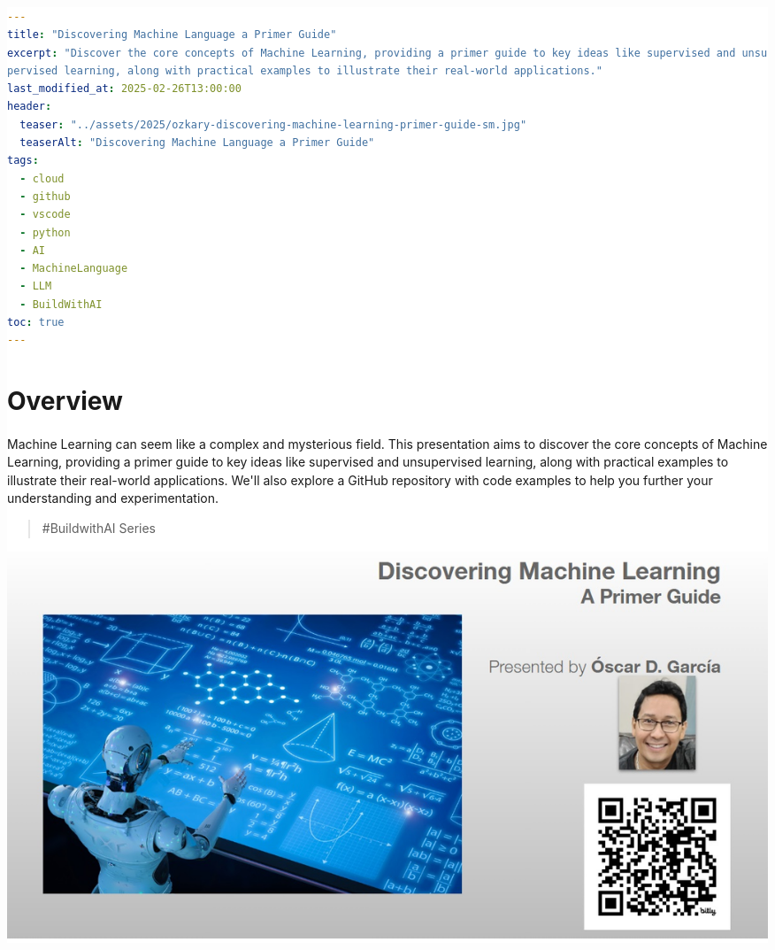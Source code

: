 ```yaml
---
title: "Discovering Machine Language a Primer Guide"
excerpt: "Discover the core concepts of Machine Learning, providing a primer guide to key ideas like supervised and unsupervised learning, along with practical examples to illustrate their real-world applications."
last_modified_at: 2025-02-26T13:00:00
header:
  teaser: "../assets/2025/ozkary-discovering-machine-learning-primer-guide-sm.jpg"
  teaserAlt: "Discovering Machine Language a Primer Guide"
tags:   
  - cloud
  - github
  - vscode
  - python
  - AI
  - MachineLanguage
  - LLM
  - BuildWithAI
toc: true
---
```

# Overview

Machine Learning can seem like a complex and mysterious field. This presentation aims to discover the core concepts of Machine Learning, providing a primer guide to key ideas like supervised and unsupervised learning, along with practical examples to illustrate their real-world applications. We'll also explore a GitHub repository with code examples to help you further your understanding and experimentation.

> #BuildwithAI Series

![Discovering Machine Language a Primer Guide](../../assets/2025/ozkary-discovering-machine-learning-primer-guide.jpg)
